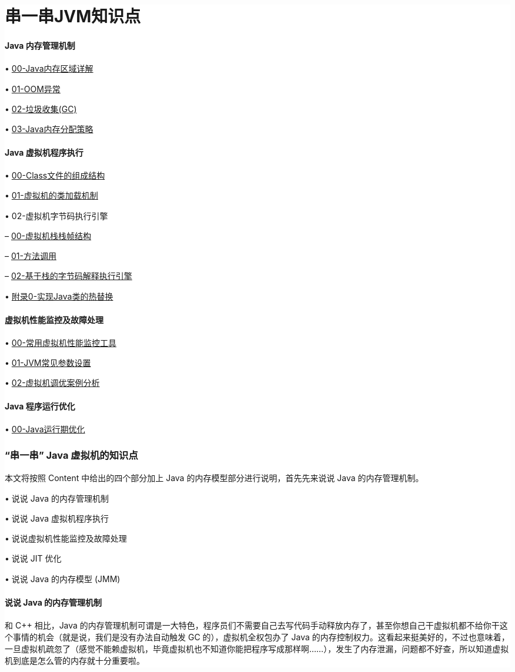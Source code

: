 # 串一串JVM知识点

#### **Java 内存管理机制**

• [00-Java内存区域详解](./Ch1-Java内存管理机制/00-Java内存区域详解.md)

• [01-OOM异常](./Ch1-Java内存管理机制/01-OOM异常.md)

• [02-垃圾收集\(GC\)](./Ch1-Java内存管理机制/02-垃圾收集%28GC%29.md)

• [03-Java内存分配策略](./Ch1-Java内存管理机制/03-Java内存分配策略.md)

#### **Java 虚拟机程序执行**

• [00-Class文件的组成结构](./Ch2-Java虚拟机程序执行/00-Class文件的组成结构.md)

• [01-虚拟机的类加载机制](./Ch2-Java虚拟机程序执行/01-虚拟机的类加载机制.md)

• 02-虚拟机字节码执行引擎

– [00-虚拟机栈栈帧结构](./Ch2-Java虚拟机程序执行/02-虚拟机字节码执行引擎_00-虚拟机栈栈帧结构.md)

– [01-方法调用](./Ch2-Java虚拟机程序执行/02-虚拟机字节码执行引擎_01-方法调用.md)

– [02-基于栈的字节码解释执行引擎](./Ch2-Java虚拟机程序执行/02-虚拟机字节码执行引擎_02-基于栈的字节码解释执行引擎.md)

• [附录0-实现Java类的热替换](./Ch2-Java虚拟机程序执行/附录0-实现Java类的热替换.md)

#### **虚拟机性能监控及故障处理**

• [00-常用虚拟机性能监控工具](./Ch3-虚拟机性能监控及故障处理/00-常用虚拟机性能监控工具.md)

• [01-JVM常见参数设置](./Ch3-虚拟机性能监控及故障处理/01-JVM常见参数设置.md)

• [02-虚拟机调优案例分析](./Ch3-虚拟机性能监控及故障处理/02-虚拟机调优案例分析.md)

#### **Java 程序运行优化**

• [00-Java运行期优化](./Ch4-Java程序运行优化/00-Java运行期优化.md)

### **“串一串” Java 虚拟机的知识点**

本文将按照 Content 中给出的四个部分加上 Java 的内存模型部分进行说明，首先先来说说 Java 的内存管理机制。

• 说说 Java 的内存管理机制

• 说说 Java 虚拟机程序执行

• 说说虚拟机性能监控及故障处理

• 说说 JIT 优化

• 说说 Java 的内存模型 \(JMM\)

#### **说说 Java 的内存管理机制**

和 C++ 相比，Java 的内存管理机制可谓是一大特色，程序员们不需要自己去写代码手动释放内存了，甚至你想自己干虚拟机都不给你干这个事情的机会（就是说，我们是没有办法自动触发 GC 的），虚拟机全权包办了 Java 的内存控制权力。这看起来挺美好的，不过也意味着，一旦虚拟机疏忽了（感觉不能赖虚拟机，毕竟虚拟机也不知道你能把程序写成那样啊……），发生了内存泄漏，问题都不好查，所以知道虚拟机到底是怎么管的内存就十分重要啦。
